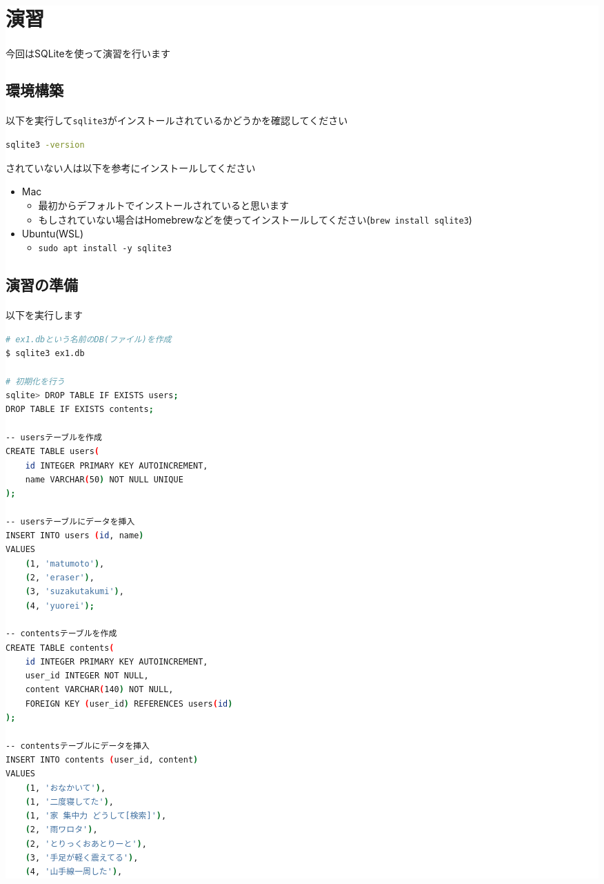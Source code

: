 # 演習

今回はSQLiteを使って演習を行います

## 環境構築

以下を実行して`sqlite3`がインストールされているかどうかを確認してください

```bash
sqlite3 -version
```

されていない人は以下を参考にインストールしてください

- Mac
  - 最初からデフォルトでインストールされていると思います
  - もしされていない場合はHomebrewなどを使ってインストールしてください(`brew install sqlite3`)
- Ubuntu(WSL)
  - `sudo apt install -y sqlite3`


## 演習の準備

以下を実行します

```bash
# ex1.dbという名前のDB(ファイル)を作成
$ sqlite3 ex1.db

# 初期化を行う
sqlite> DROP TABLE IF EXISTS users;
DROP TABLE IF EXISTS contents;

-- usersテーブルを作成
CREATE TABLE users(
    id INTEGER PRIMARY KEY AUTOINCREMENT,
    name VARCHAR(50) NOT NULL UNIQUE
);

-- usersテーブルにデータを挿入
INSERT INTO users (id, name)
VALUES
    (1, 'matumoto'),
    (2, 'eraser'),
    (3, 'suzakutakumi'),
    (4, 'yuorei');

-- contentsテーブルを作成
CREATE TABLE contents(
    id INTEGER PRIMARY KEY AUTOINCREMENT,
    user_id INTEGER NOT NULL,
    content VARCHAR(140) NOT NULL,
    FOREIGN KEY (user_id) REFERENCES users(id)
);

-- contentsテーブルにデータを挿入
INSERT INTO contents (user_id, content)
VALUES
    (1, 'おなかいて'),
    (1, '二度寝してた'),
    (1, '家 集中力 どうして[検索]'),
    (2, '雨ワロタ'),
    (2, 'とりっくおあとりーと'),
    (3, '手足が軽く震えてる'),
    (4, '山手線一周した'),
```
